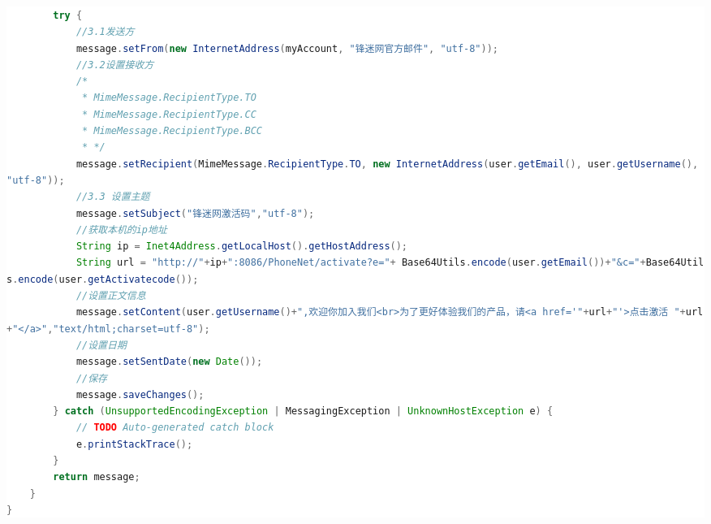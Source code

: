 ```java
		try {
			//3.1发送方
			message.setFrom(new InternetAddress(myAccount, "锋迷网官方邮件", "utf-8"));
			//3.2设置接收方
			/*
			 * MimeMessage.RecipientType.TO 
			 * MimeMessage.RecipientType.CC 
			 * MimeMessage.RecipientType.BCC 
			 * */
			message.setRecipient(MimeMessage.RecipientType.TO, new InternetAddress(user.getEmail(), user.getUsername(), "utf-8"));
			//3.3 设置主题
			message.setSubject("锋迷网激活码","utf-8");
			//获取本机的ip地址
			String ip = Inet4Address.getLocalHost().getHostAddress();
			String url = "http://"+ip+":8086/PhoneNet/activate?e="+ Base64Utils.encode(user.getEmail())+"&c="+Base64Utils.encode(user.getActivatecode());
			//设置正文信息
			message.setContent(user.getUsername()+",欢迎你加入我们<br>为了更好体验我们的产品，请<a href='"+url+"'>点击激活 "+url+"</a>","text/html;charset=utf-8");
			//设置日期
			message.setSentDate(new Date());
			//保存
			message.saveChanges();
		} catch (UnsupportedEncodingException | MessagingException | UnknownHostException e) {
			// TODO Auto-generated catch block
			e.printStackTrace();
		}
		return message;
	}
}
```
